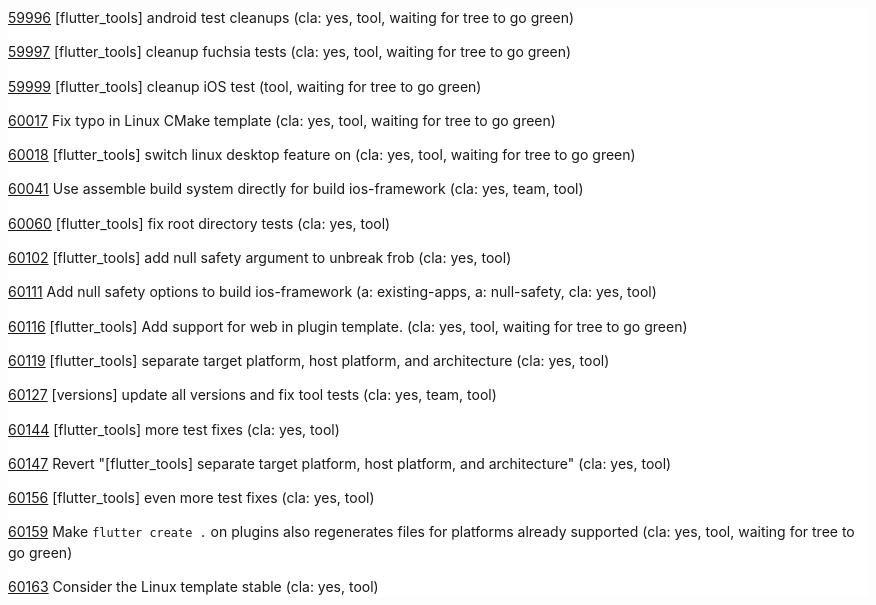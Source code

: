 
[59996](https://github.com/flutter/flutter/pull/59996) [flutter_tools] android test cleanups (cla: yes, tool, waiting for tree to go green)


[59997](https://github.com/flutter/flutter/pull/59997) [flutter_tools] cleanup fuchsia tests (cla: yes, tool, waiting for tree to go green)


[59999](https://github.com/flutter/flutter/pull/59999) [flutter_tools] cleanup iOS test (tool, waiting for tree to go green)


[60017](https://github.com/flutter/flutter/pull/60017) Fix typo in Linux CMake template (cla: yes, tool, waiting for tree to go green)


[60018](https://github.com/flutter/flutter/pull/60018) [flutter_tools] switch linux desktop feature on (cla: yes, tool, waiting for tree to go green)


[60041](https://github.com/flutter/flutter/pull/60041) Use assemble build system directly for build ios-framework (cla: yes, team, tool)


[60060](https://github.com/flutter/flutter/pull/60060) [flutter_tools] fix root directory tests (cla: yes, tool)


[60102](https://github.com/flutter/flutter/pull/60102) [flutter_tools] add null safety argument to unbreak frob (cla: yes, tool)


[60111](https://github.com/flutter/flutter/pull/60111) Add null safety options to build ios-framework (a: existing-apps, a: null-safety, cla: yes, tool)


[60116](https://github.com/flutter/flutter/pull/60116) [flutter_tools] Add support for web in plugin template. (cla: yes, tool, waiting for tree to go green)


[60119](https://github.com/flutter/flutter/pull/60119) [flutter_tools] separate target platform, host platform, and architecture (cla: yes, tool)


[60127](https://github.com/flutter/flutter/pull/60127) [versions] update all versions and fix tool tests (cla: yes, team, tool)


[60144](https://github.com/flutter/flutter/pull/60144) [flutter_tools] more test fixes (cla: yes, tool)


[60147](https://github.com/flutter/flutter/pull/60147) Revert "[flutter_tools] separate target platform, host platform, and architecture" (cla: yes, tool)


[60156](https://github.com/flutter/flutter/pull/60156) [flutter_tools] even more test fixes (cla: yes, tool)


[60159](https://github.com/flutter/flutter/pull/60159) Make `flutter create .` on plugins also regenerates files for platforms already supported (cla: yes, tool, waiting for tree to go green)


[60163](https://github.com/flutter/flutter/pull/60163) Consider the Linux template stable (cla: yes, tool)
